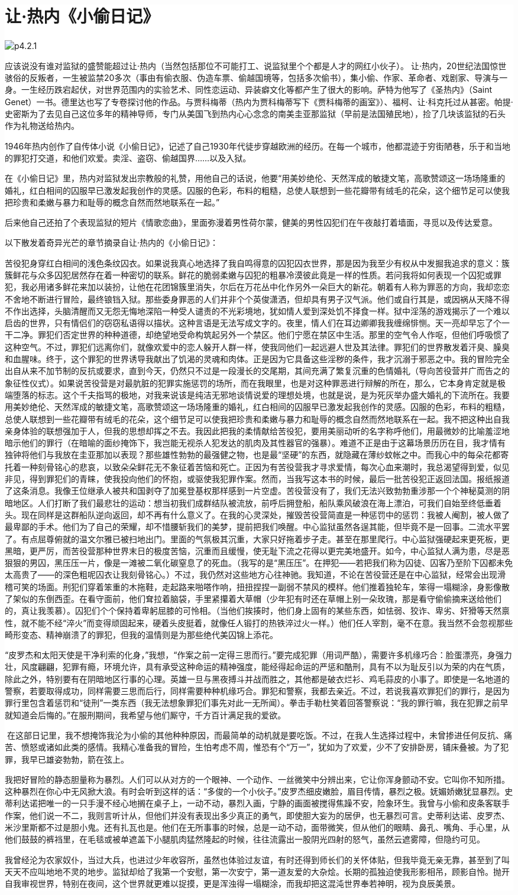 # ​让·热内《小偷日记》

![p4.2.1](/images/4.2.1.jpg)

应该说没有谁对监狱的盛赞能超过让·热内（当然包括那位不可能打工、说监狱里个个都是人才的网红小伙子）。
让·热内，20世纪法国惊世骇俗的反叛者，一生被监禁20多次（事由有偷衣服、伪造车票、偷越国境等，包括多次偷书），集小偷、作家、革命者、戏剧家、导演与一身。一生经历跌宕起伏，对世界范围内的实验艺术、同性恋运动、异装癖文化等都产生了很大的影响。萨特为他写了《圣热内》（Saint Genet）一书。德里达也写了专卷探讨他的作品。与贾科梅蒂（热内为贾科梅蒂写下《贾科梅蒂的画室》）、福柯、让·科克托过从甚密。帕提·史密斯为了去见自己这位多年的精神导师，专门从美国飞到热内心心念念的南美圭亚那监狱（早前是法国殖民地），捡了几块该监狱的石头作为礼物送给热内。

1946年热内创作了自传体小说《小偷日记》，记述了自己1930年代徒步穿越欧洲的经历。在每一个城市，他都混迹于穷街陋巷，乐于和当地的罪犯打交道，和他们欢爱。卖淫、盗窃、偷越国界……以及入狱。

在《小偷日记》里，热内对监狱发出宗教般的礼赞，用他自己的话说，他要“用美妙绝伦、天然浑成的敏捷文笔，高歌赞颂这一场场隆重的婚礼，红白相间的囚服早已激发起我创作的灵感。囚服的色彩，布料的粗糙，总使人联想到一些花瓣带有绒毛的花朵，这个细节足可以使我把珍贵和柔嫩与暴力和耻辱的概念自然而然地联系在一起。”

后来他自己还拍了个表现监狱的短片《情歌恋曲》，里面弥漫着男性荷尔蒙，健美的男性囚犯们在午夜敲打着墙面，寻觅以及传达爱意。

以下散发着奇异光芒的章节摘录自让·热内的《小偷日记》：

苦役犯身穿红白相间的浅色条纹囚衣。如果说我真心地选择了我自鸣得意的囚犯囚衣世界，那是因为我至少有权从中发掘我追求的意义：簇簇鲜花与众多囚犯居然存在着一种密切的联系。鲜花的脆弱柔嫩与囚犯的粗暴冷漠彼此竟是一样的性质。若问我将如何表现一个囚犯或罪犯，我必用诸多鲜花来加以装扮，让他在花团锦簇里消失，尔后在万花丛中化作另外一朵巨大的新花。朝着有人称为罪恶的方向，我却恋恋不舍地不断进行冒险，最终锒铛入狱。那些委身罪恶的人们并非个个英俊潇洒，但却具有男子汉气派。他们或自行其是，或因祸从天降不得不作出选择，头脑清醒而又无怨无悔地深陷一种受人谴责的不光彩境地，犹如情人爱到深处饥不择食一样。狱中淫荡的游戏揭示了一个难以启齿的世界，只有情侣们的窃窃私语得以描状。这种言语是无法写成文字的。夜里，情人们在耳边卿卿我我缠绵悱恻。天一亮却早忘了个一干二净。罪犯们否定世界的种种道德，却绝望地受命构筑起另外一个禁区。他们宁愿在禁区中生活。那里的空气令人作呕，但他们呼吸惯了这种空气。不过，罪犯们远离你们，就像欢爱中的恋人躲开人群一样，使我同他们一起远避人世及其法律。罪犯们的世界散发着汗臭、臊臭和血腥味。终于，这个罪犯的世界诱导我献出了饥渴的灵魂和肉体。正是因为它具备这些淫秽的条件，我才沉溺于邪恶之中。我的冒险完全出自从来不加节制的反抗或要求，直到今天，仍然只不过是一段漫长的交尾期，其间充满了繁复沉重的色情婚礼（导向苦役营并广而告之的象征性仪式）。如果说苦役营是对最肮脏的犯罪实施惩罚的场所，而在我眼里，也是对这种罪恶进行辩解的所在，那么，它本身肯定就是极端堕落的标志。这个千夫指骂的极地，对我来说该是纯洁无邪地谈情说爱的理想处境，也就是说，是为死灰举办盛大婚礼的下流所在。我要用美妙绝伦、天然浑成的敏捷文笔，高歌赞颂这一场场隆重的婚礼，红白相间的囚服早已激发起我创作的灵感。囚服的色彩，布料的粗糙，总使人联想到一些花瓣带有绒毛的花朵，这个细节足可以使我把珍贵和柔嫩与暴力和耻辱的概念自然而然地联系在一起。我不把这种出自我亲身体验的联想强加于人，但我的思想却挥之不去。我因此把我的柔情献给苦役犯，要用美丽动听的名字称呼他们，用最微妙的比喻羞涩地暗示他们的罪行（在暗喻的面纱掩饰下，我岂能无视杀人犯发达的肌肉及其性器官的强暴）。难道不正是由于这幕场景历历在目，我才情有独钟将他们与我放在圭亚那加以表现？那些雄性勃勃的最强健之物，也是最“坚硬”的东西，就隐藏在薄纱蚊帐之中。而我心中的每朵花都寄托着一种刻骨铭心的悲哀，以致朵朵鲜花无不象征着苦恼和死亡。正因为有苦役营我才寻求爱情，每次心血来潮时，我总渴望得到爱，似见非见，得到罪犯们的青睐，使我投向他们的怀抱，或驱使我犯罪作案。然而，当我写这本书的时候，最后一批苦役犯正返回法国。报纸报道了这条消息。我像王位继承人被共和国剥夺了加冕登基权那样感到一片空虚。苦役营没有了，我们无法兴致勃勃重涉那一个个神秘莫测的阴暗地区。人们打断了我们最悲壮的运动：想当初我们成群结队被流放，前呼后拥登船，船队乘风破浪在海上漂泊，可我们自始至终低垂着头。现在同样是这群船队逆向返回，却不再有什么意义了。在我的心灵深处，摧毁苦役营简直是一种惩罚中的惩罚：我被人阉割，被人做了最卑鄙的手术。他们为了自己的荣耀，却不惜腰斩我们的美梦，提前把我们唤醒。中心监狱虽然各逞其能，但毕竟不是一回事。二流水平罢了。有点屈尊俯就的温文尔雅已被扫地出门。里面的气氛极其沉重，大家只好拖着步子走。甚至在那里爬行。中心监狱强硬起来更死板，更黑暗，更严厉，而苦役营那种世界末日的极度苦恼，沉重而且缓慢，使无耻下流之花得以更完美地盛开。如今，中心监狱人满为患，尽是恶狠狠的男囚，黑压压一片，像是一滩被二氧化碳窒息了的死血。（我写的是“黑压压”。在押犯——若把我们称为囚徒、囚客乃至阶下囚都未免太高贵了——的深色粗呢囚衣让我刻骨铭心。）不过，我仍然对这些地方心往神驰。我知道，不论在苦役营还是在中心监狱，经常会出现滑稽可笑的场面。刑犯们穿着笨重的木拖鞋，走起路来啪嗒作响，扭扭捏捏一副弱不禁风的模样。他们推着独轮车，笨得一塌糊涂，身影像散了架似的东倒西歪。在看守面前，他们耷拉着脑袋，手里紧攥着大草帽（少年犯有时还在草帽上别一朵玫瑰，那是看守偷偷摘来送给他们的，真让我羡慕）。囚犯们个个保持着卑躬屈膝的可怜相。（当他们挨揍时，他们身上固有的某些东西，如怯弱、狡诈、卑劣、奸猾等天然禀性，就不能不经“淬火”而变得顽固起来，硬着头皮挺着，就像任人锻打的热铁淬过火一样。）他们任人宰割，毫不在意。我当然不会忽视那些畸形变态、精神崩溃了的罪犯，但我的温情则是为那些绝代美囚锦上添花。

“皮罗杰和太阳天使是干净利索的化身，”我想，“作案之前一定得三思而行。”要完成犯罪（用词严酷），需要许多机缘巧合：脸蛋漂亮，身强力壮，风度翩翩，犯罪有瘾，环境允许，具有承受这种命运的精神强度，能经得起命运的严惩和酷刑，具有不以为耻反引以为荣的内在气质，除此之外，特别要有在阴暗地区行事的心理。英雄一旦与黑夜搏斗并战而胜之，其他都是破衣烂衫、鸡毛蒜皮的小事了。即使是一名地道的警察，若要取得成功，同样需要三思而后行，同样需要种种机缘巧合。罪犯和警察，我都去亲近。不过，若说我喜欢罪犯们的罪行，是因为罪行里包含着惩罚和“徒刑”一类东西（我无法想象罪犯们事先对此一无所闻）。拳击手勒杜笑着回答警察说：“我的罪行嘛，我在犯罪之前早就知道会后悔的。”在服刑期间，我希望与他们厮守，千方百计满足我的爱欲。

 在这部日记里，我不想掩饰我沦为小偷的其他种种原因，而最简单的动机就是要吃饭。不过，在我人生选择过程中，未曾掺进任何反抗、痛苦、愤怒或诸如此类的感情。我精心准备我的冒险，生怕考虑不周，惟恐有个“万一”，犹如为了欢爱，少不了安排卧房，铺床叠被。为了犯罪，我早已雄姿勃勃，箭在弦上。

我把好冒险的静态胆量称为暴烈。人们可以从对方的一个眼神、一个动作、一丝微笑中分辨出来，它让你浑身颤动不安。它叫你不知所措。这种暴烈在你心中无风掀大浪。有时会听到这样的话：“多俊的一个小伙子。”皮罗杰细皮嫩脸，眉目传情，暴烈之极。妩媚娇嫩犹显暴烈。史蒂利达诺把唯一的一只手漫不经心地搁在桌子上，一动不动，暴烈入画，宁静的画面被搅得焦躁不安，险象环生。我曾与小偷和皮条客联手作案，他们说一不二，我则言听计从，但他们并没有表现出多少真正的勇气，即使胆大妄为的居伊，也无暴烈可言。史蒂利达诺、皮罗杰、米沙里斯都不过是胆小鬼。还有扎瓦也是。他们在无所事事的时候，总是一动不动，面带微笑，但从他们的眼睛、鼻孔、嘴角、手心里，从他们鼓鼓的裤裆里，在毛毯或被单遮盖下小腿肌肉猛然隆起的时候，往往流露出一股阴光四射的怒气，虽然云遮雾障，但隐约可见。

我曾经沦为农家奴仆，当过大兵，也进过少年收容所，虽然也体验过友谊，有时还得到师长们的关怀体贴，但我毕竟无亲无靠，甚至到了叫天天不应叫地地不灵的地步。监狱却给了我第一个安慰，第一次安宁，第一道友爱的大杂烩。长期的孤独迫使我形影相吊，顾影自怜。抛开自我审视世界，特别在夜间，这个世界就更难以捉摸，更是浑浊得一塌糊涂，而我却把这混沌世界奉若神明，视为良辰美景。
